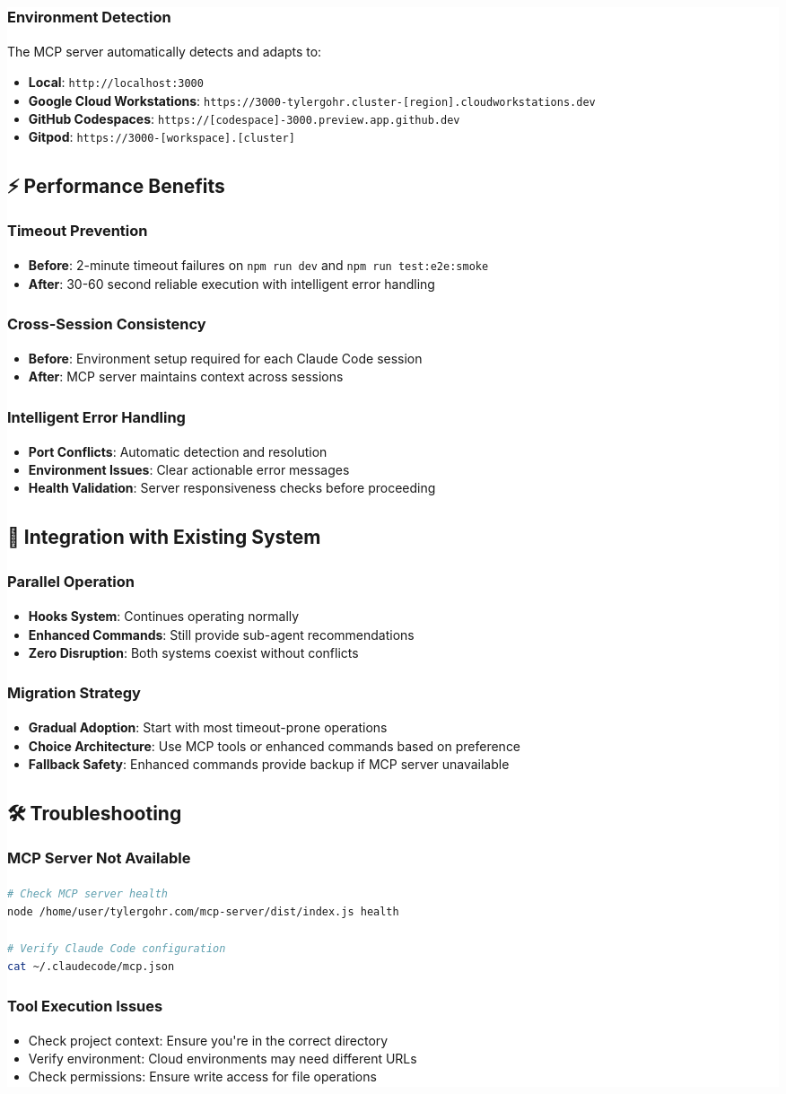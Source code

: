 ### **Environment Detection**

The MCP server automatically detects and adapts to:
- **Local**: `http://localhost:3000`
- **Google Cloud Workstations**: `https://3000-tylergohr.cluster-[region].cloudworkstations.dev`
- **GitHub Codespaces**: `https://[codespace]-3000.preview.app.github.dev` 
- **Gitpod**: `https://3000-[workspace].[cluster]`

## ⚡ Performance Benefits

### **Timeout Prevention**
- **Before**: 2-minute timeout failures on `npm run dev` and `npm run test:e2e:smoke`
- **After**: 30-60 second reliable execution with intelligent error handling

### **Cross-Session Consistency**
- **Before**: Environment setup required for each Claude Code session
- **After**: MCP server maintains context across sessions

### **Intelligent Error Handling**
- **Port Conflicts**: Automatic detection and resolution
- **Environment Issues**: Clear actionable error messages
- **Health Validation**: Server responsiveness checks before proceeding

## 🔄 Integration with Existing System

### **Parallel Operation**
- **Hooks System**: Continues operating normally
- **Enhanced Commands**: Still provide sub-agent recommendations
- **Zero Disruption**: Both systems coexist without conflicts

### **Migration Strategy**
- **Gradual Adoption**: Start with most timeout-prone operations
- **Choice Architecture**: Use MCP tools or enhanced commands based on preference
- **Fallback Safety**: Enhanced commands provide backup if MCP server unavailable

## 🛠️ Troubleshooting

### **MCP Server Not Available**
```bash
# Check MCP server health
node /home/user/tylergohr.com/mcp-server/dist/index.js health

# Verify Claude Code configuration
cat ~/.claudecode/mcp.json
```

### **Tool Execution Issues**
- Check project context: Ensure you're in the correct directory
- Verify environment: Cloud environments may need different URLs
- Check permissions: Ensure write access for file operations
